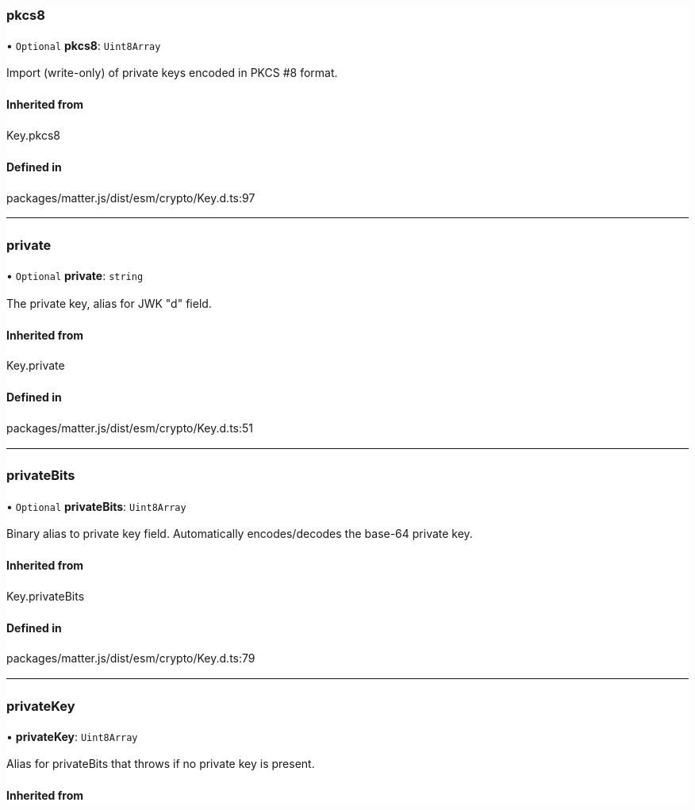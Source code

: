 ### pkcs8

• `Optional` **pkcs8**: `Uint8Array`

Import (write-only) of private keys encoded in PKCS #8 format.

#### Inherited from

Key.pkcs8

#### Defined in

packages/matter.js/dist/esm/crypto/Key.d.ts:97

___

### private

• `Optional` **private**: `string`

The private key, alias for JWK "d" field.

#### Inherited from

Key.private

#### Defined in

packages/matter.js/dist/esm/crypto/Key.d.ts:51

___

### privateBits

• `Optional` **privateBits**: `Uint8Array`

Binary alias to private key field.  Automatically encodes/decodes the
base-64 private key.

#### Inherited from

Key.privateBits

#### Defined in

packages/matter.js/dist/esm/crypto/Key.d.ts:79

___

### privateKey

• **privateKey**: `Uint8Array`

Alias for privateBits that throws if no private key is present.

#### Inherited from
